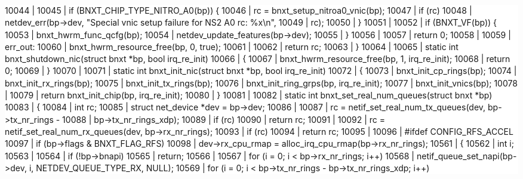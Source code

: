 10044 |
10045 |  if (BNXT_CHIP_TYPE_NITRO_A0(bp)) {
10046 | 		rc = bnxt_setup_nitroa0_vnic(bp);
10047 |  if (rc)
10048 | 			netdev_err(bp->dev, "Special vnic setup failure for NS2 A0 rc: %x\n",
10049 | 				   rc);
10050 | 	}
10051 |
10052 |  if (BNXT_VF(bp)) {
10053 | 		bnxt_hwrm_func_qcfg(bp);
10054 | 		netdev_update_features(bp->dev);
10055 | 	}
10056 |
10057 |  return 0;
10058 |
10059 | err_out:
10060 | 	bnxt_hwrm_resource_free(bp, 0, true);
10061 |
10062 |  return rc;
10063 | }
10064 |
10065 | static int bnxt_shutdown_nic(struct bnxt *bp, bool irq_re_init)
10066 | {
10067 | 	bnxt_hwrm_resource_free(bp, 1, irq_re_init);
10068 |  return 0;
10069 | }
10070 |
10071 | static int bnxt_init_nic(struct bnxt *bp, bool irq_re_init)
10072 | {
10073 | 	bnxt_init_cp_rings(bp);
10074 | 	bnxt_init_rx_rings(bp);
10075 | 	bnxt_init_tx_rings(bp);
10076 | 	bnxt_init_ring_grps(bp, irq_re_init);
10077 | 	bnxt_init_vnics(bp);
10078 |
10079 |  return bnxt_init_chip(bp, irq_re_init);
10080 | }
10081 |
10082 | static int bnxt_set_real_num_queues(struct bnxt *bp)
10083 | {
10084 |  int rc;
10085 |  struct net_device *dev = bp->dev;
10086 |
10087 | 	rc = netif_set_real_num_tx_queues(dev, bp->tx_nr_rings -
10088 | 					  bp->tx_nr_rings_xdp);
10089 |  if (rc)
10090 |  return rc;
10091 |
10092 | 	rc = netif_set_real_num_rx_queues(dev, bp->rx_nr_rings);
10093 |  if (rc)
10094 |  return rc;
10095 |
10096 | #ifdef CONFIG_RFS_ACCEL
10097 |  if (bp->flags & BNXT_FLAG_RFS)
10098 | 		dev->rx_cpu_rmap = alloc_irq_cpu_rmap(bp->rx_nr_rings);
10561 | {
10562 |  int i;
10563 |
10564 |  if (!bp->bnapi)
10565 |  return;
10566 |
10567 |  for (i = 0; i < bp->rx_nr_rings; i++)
10568 | 		netif_queue_set_napi(bp->dev, i, NETDEV_QUEUE_TYPE_RX, NULL);
10569 |  for (i = 0; i < bp->tx_nr_rings - bp->tx_nr_rings_xdp; i++)